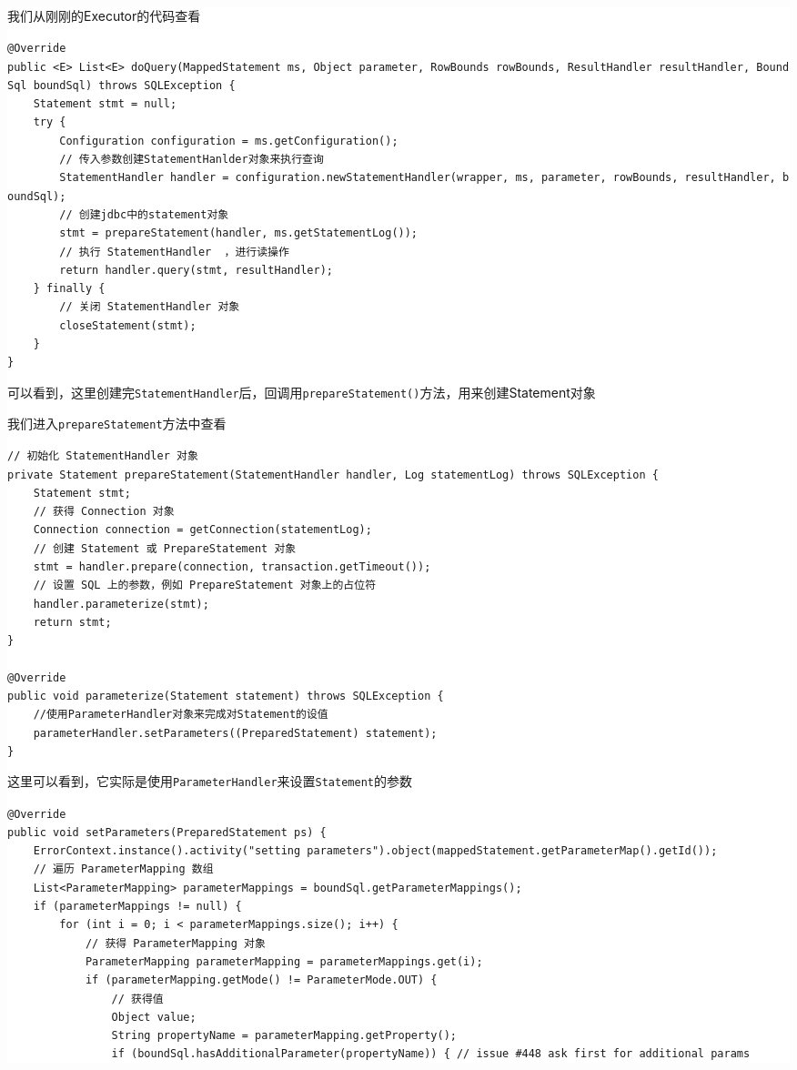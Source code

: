我们从刚刚的Executor的代码查看

```
@Override
public <E> List<E> doQuery(MappedStatement ms, Object parameter, RowBounds rowBounds, ResultHandler resultHandler, BoundSql boundSql) throws SQLException {
    Statement stmt = null;
    try {
        Configuration configuration = ms.getConfiguration();
        // 传入参数创建StatementHanlder对象来执行查询
        StatementHandler handler = configuration.newStatementHandler(wrapper, ms, parameter, rowBounds, resultHandler, boundSql);
        // 创建jdbc中的statement对象
        stmt = prepareStatement(handler, ms.getStatementLog());
        // 执行 StatementHandler  ，进行读操作
        return handler.query(stmt, resultHandler);
    } finally {
        // 关闭 StatementHandler 对象
        closeStatement(stmt);
    }
}
```

可以看到，这里创建完`StatementHandler`后，回调用`prepareStatement()`方法，用来创建Statement对象

我们进入`prepareStatement`方法中查看

```
// 初始化 StatementHandler 对象
private Statement prepareStatement(StatementHandler handler, Log statementLog) throws SQLException {
    Statement stmt;
    // 获得 Connection 对象
    Connection connection = getConnection(statementLog);
    // 创建 Statement 或 PrepareStatement 对象
    stmt = handler.prepare(connection, transaction.getTimeout());
    // 设置 SQL 上的参数，例如 PrepareStatement 对象上的占位符
    handler.parameterize(stmt);
    return stmt;
}

@Override
public void parameterize(Statement statement) throws SQLException {
    //使用ParameterHandler对象来完成对Statement的设值
    parameterHandler.setParameters((PreparedStatement) statement);
}
```

这里可以看到，它实际是使用`ParameterHandler`来设置`Statement`的参数

```
@Override
public void setParameters(PreparedStatement ps) {
    ErrorContext.instance().activity("setting parameters").object(mappedStatement.getParameterMap().getId());
    // 遍历 ParameterMapping 数组
    List<ParameterMapping> parameterMappings = boundSql.getParameterMappings();
    if (parameterMappings != null) {
        for (int i = 0; i < parameterMappings.size(); i++) {
            // 获得 ParameterMapping 对象
            ParameterMapping parameterMapping = parameterMappings.get(i);
            if (parameterMapping.getMode() != ParameterMode.OUT) {
                // 获得值
                Object value;
                String propertyName = parameterMapping.getProperty();
                if (boundSql.hasAdditionalParameter(propertyName)) { // issue #448 ask first for additional params
```